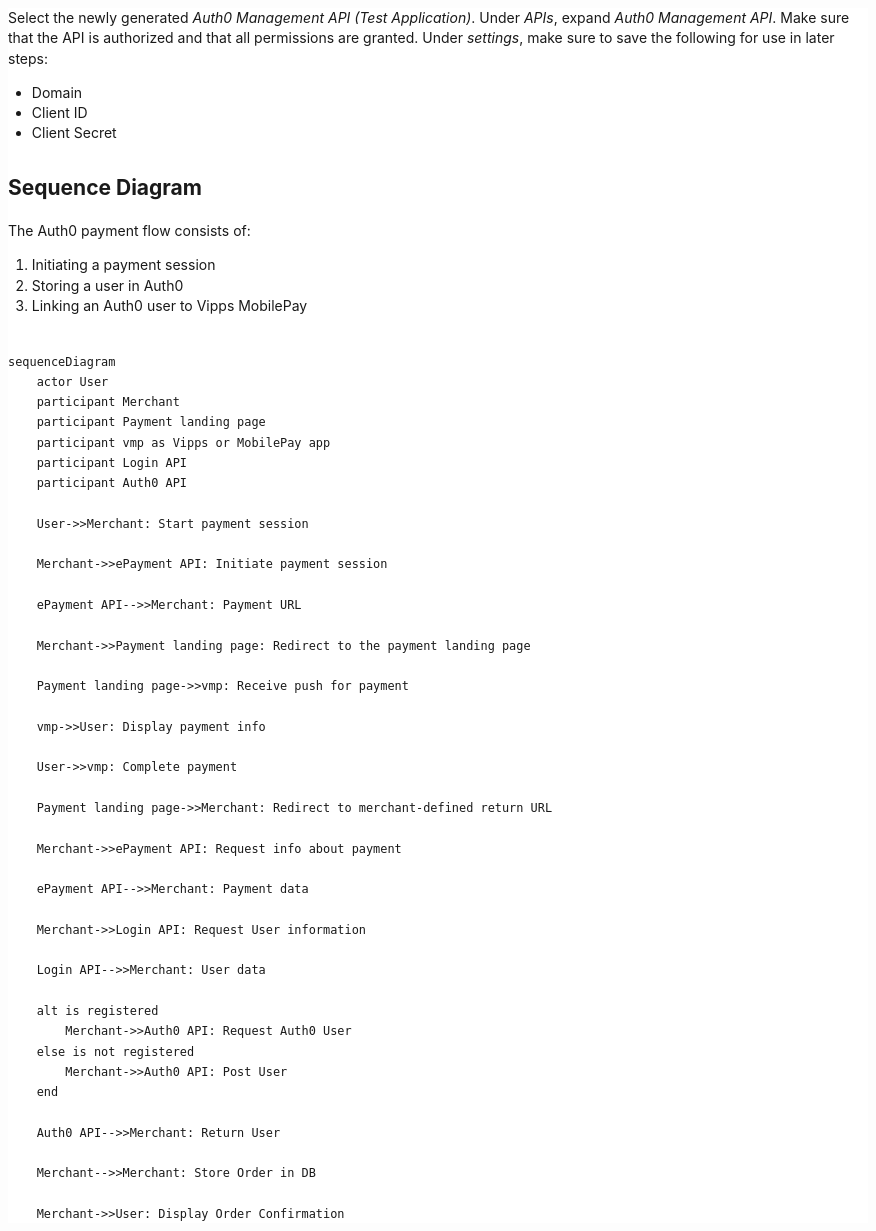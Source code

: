 Select the newly generated *Auth0 Management API (Test Application)*. Under *APIs*, expand *Auth0 Management API*. Make sure that the API is authorized and that all permissions are granted. Under *settings*, make sure to save the following for use in later steps:

* Domain
* Client ID
* Client Secret

## Sequence Diagram

The Auth0 payment flow consists of:

1. Initiating a payment session
2. Storing a user in Auth0
3. Linking an Auth0 user to Vipps MobilePay

```mermaid

sequenceDiagram
    actor User
    participant Merchant
    participant Payment landing page
    participant vmp as Vipps or MobilePay app
    participant Login API
    participant Auth0 API

    User->>Merchant: Start payment session

    Merchant->>ePayment API: Initiate payment session

    ePayment API-->>Merchant: Payment URL

    Merchant->>Payment landing page: Redirect to the payment landing page

    Payment landing page->>vmp: Receive push for payment

    vmp->>User: Display payment info

    User->>vmp: Complete payment

    Payment landing page->>Merchant: Redirect to merchant-defined return URL

    Merchant->>ePayment API: Request info about payment

    ePayment API-->>Merchant: Payment data

    Merchant->>Login API: Request User information

    Login API-->>Merchant: User data

    alt is registered
        Merchant->>Auth0 API: Request Auth0 User
    else is not registered
        Merchant->>Auth0 API: Post User
    end

    Auth0 API-->>Merchant: Return User

    Merchant-->>Merchant: Store Order in DB

    Merchant->>User: Display Order Confirmation
```
